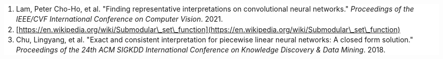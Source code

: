 1. Lam, Peter Cho-Ho, et al. "Finding representative interpretations on convolutional neural networks." _Proceedings of the IEEE/CVF International Conference on Computer Vision_. 2021.
2. [https://en.wikipedia.org/wiki/Submodular\_set\_function](https://en.wikipedia.org/wiki/Submodular\_set\_function)
3. Chu, Lingyang, et al. "Exact and consistent interpretation for piecewise linear neural networks: A closed form solution." _Proceedings of the 24th ACM SIGKDD International Conference on Knowledge Discovery & Data Mining_. 2018.
